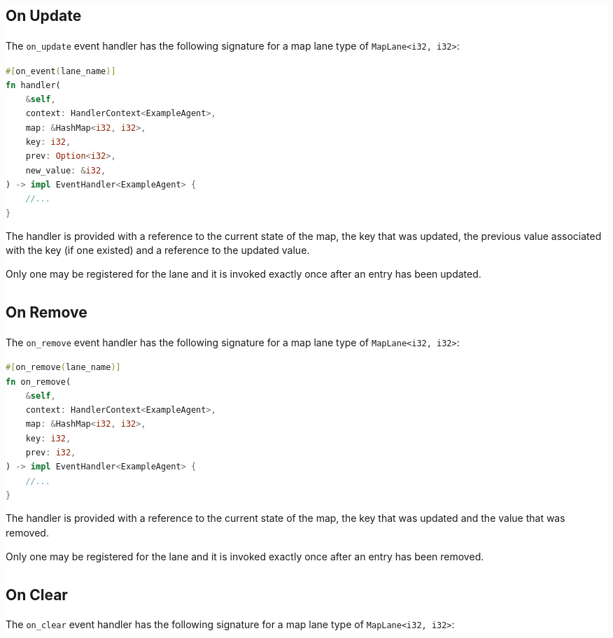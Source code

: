 ## On Update

The `on_update` event handler has the following signature for a map lane type of `MapLane<i32, i32>`:

```rust
#[on_event(lane_name)]
fn handler(
    &self,
    context: HandlerContext<ExampleAgent>,
    map: &HashMap<i32, i32>,
    key: i32,
    prev: Option<i32>,
    new_value: &i32,
) -> impl EventHandler<ExampleAgent> {
    //...
}
```

The handler is provided with a reference to the current state of the map, the key that was updated, the previous value associated with the key (if one existed) and a reference to the updated value.

Only one may be registered for the lane and it is invoked exactly once after an entry has been updated.

## On Remove

The `on_remove` event handler has the following signature for a map lane type of `MapLane<i32, i32>`:

```rust
#[on_remove(lane_name)]
fn on_remove(
    &self,
    context: HandlerContext<ExampleAgent>,
    map: &HashMap<i32, i32>,
    key: i32,
    prev: i32,
) -> impl EventHandler<ExampleAgent> {
    //...
}
```

The handler is provided with a reference to the current state of the map, the key that was updated and the value that was removed.

Only one may be registered for the lane and it is invoked exactly once after an entry has been removed.

## On Clear

The `on_clear` event handler has the following signature for a map lane type of `MapLane<i32, i32>`:
